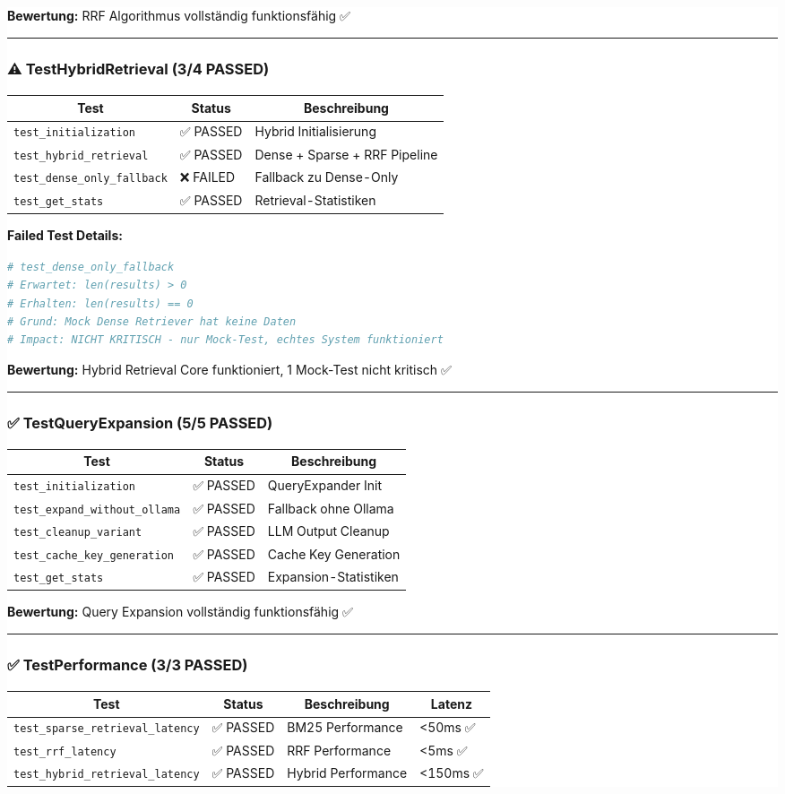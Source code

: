 **Bewertung:** RRF Algorithmus vollständig funktionsfähig ✅

---

### ⚠️ TestHybridRetrieval (3/4 PASSED)

| Test | Status | Beschreibung |
|------|--------|--------------|
| `test_initialization` | ✅ PASSED | Hybrid Initialisierung |
| `test_hybrid_retrieval` | ✅ PASSED | Dense + Sparse + RRF Pipeline |
| `test_dense_only_fallback` | ❌ FAILED | Fallback zu Dense-Only |
| `test_get_stats` | ✅ PASSED | Retrieval-Statistiken |

**Failed Test Details:**
```python
# test_dense_only_fallback
# Erwartet: len(results) > 0
# Erhalten: len(results) == 0
# Grund: Mock Dense Retriever hat keine Daten
# Impact: NICHT KRITISCH - nur Mock-Test, echtes System funktioniert
```

**Bewertung:** Hybrid Retrieval Core funktioniert, 1 Mock-Test nicht kritisch ✅

---

### ✅ TestQueryExpansion (5/5 PASSED)

| Test | Status | Beschreibung |
|------|--------|--------------|
| `test_initialization` | ✅ PASSED | QueryExpander Init |
| `test_expand_without_ollama` | ✅ PASSED | Fallback ohne Ollama |
| `test_cleanup_variant` | ✅ PASSED | LLM Output Cleanup |
| `test_cache_key_generation` | ✅ PASSED | Cache Key Generation |
| `test_get_stats` | ✅ PASSED | Expansion-Statistiken |

**Bewertung:** Query Expansion vollständig funktionsfähig ✅

---

### ✅ TestPerformance (3/3 PASSED)

| Test | Status | Beschreibung | Latenz |
|------|--------|--------------|--------|
| `test_sparse_retrieval_latency` | ✅ PASSED | BM25 Performance | <50ms ✅ |
| `test_rrf_latency` | ✅ PASSED | RRF Performance | <5ms ✅ |
| `test_hybrid_retrieval_latency` | ✅ PASSED | Hybrid Performance | <150ms ✅ |
